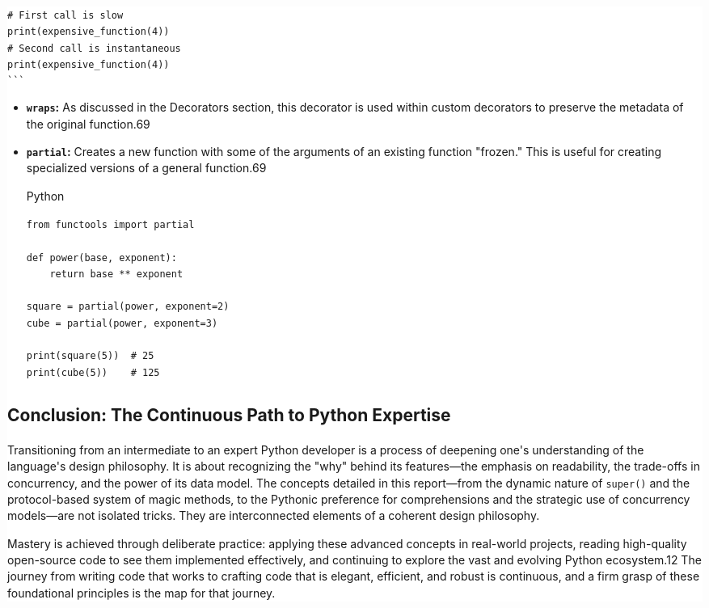     # First call is slow
    print(expensive_function(4))
    # Second call is instantaneous
    print(expensive_function(4))
    ```
    
- **`wraps`:** As discussed in the Decorators section, this decorator is used within custom decorators to preserve the metadata of the original function.69
    
- **`partial`:** Creates a new function with some of the arguments of an existing function "frozen." This is useful for creating specialized versions of a general function.69
    
    Python
    
    ```
    from functools import partial
    
    def power(base, exponent):
        return base ** exponent
    
    square = partial(power, exponent=2)
    cube = partial(power, exponent=3)
    
    print(square(5))  # 25
    print(cube(5))    # 125
    ```
    

## Conclusion: The Continuous Path to Python Expertise

Transitioning from an intermediate to an expert Python developer is a process of deepening one's understanding of the language's design philosophy. It is about recognizing the "why" behind its features—the emphasis on readability, the trade-offs in concurrency, and the power of its data model. The concepts detailed in this report—from the dynamic nature of `super()` and the protocol-based system of magic methods, to the Pythonic preference for comprehensions and the strategic use of concurrency models—are not isolated tricks. They are interconnected elements of a coherent design philosophy.

Mastery is achieved through deliberate practice: applying these advanced concepts in real-world projects, reading high-quality open-source code to see them implemented effectively, and continuing to explore the vast and evolving Python ecosystem.12 The journey from writing code that works to crafting code that is elegant, efficient, and robust is continuous, and a firm grasp of these foundational principles is the map for that journey.